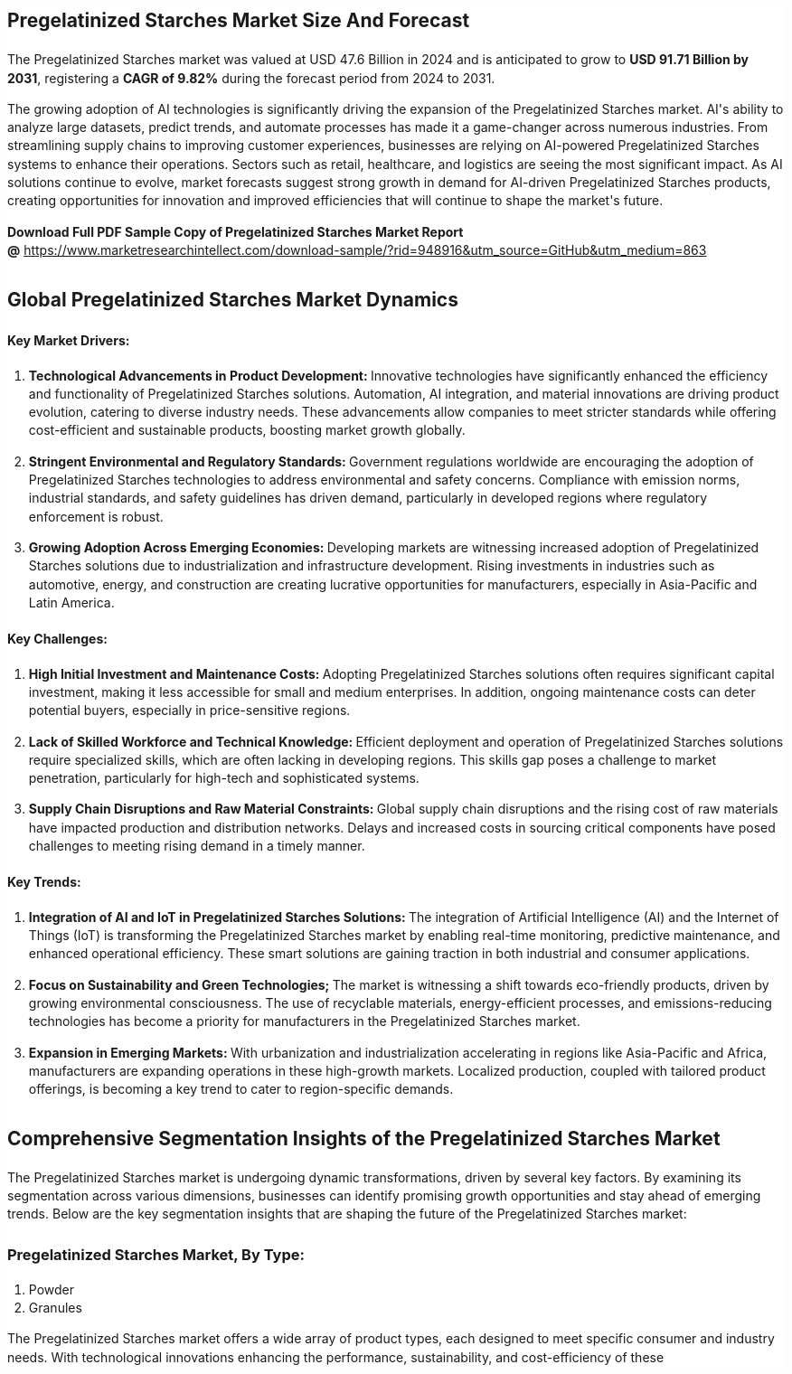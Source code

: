 <h2>Pregelatinized Starches Market Size And Forecast</h2><p>The Pregelatinized Starches market was valued at USD 47.6 Billion in 2024 and is anticipated to grow to <strong>USD 91.71 Billion by 2031</strong>, registering a <strong>CAGR of 9.82%</strong> during the forecast period from 2024 to 2031.</p><p>The growing adoption of AI technologies is significantly driving the expansion of the Pregelatinized Starches market. AI's ability to analyze large datasets, predict trends, and automate processes has made it a game-changer across numerous industries. From streamlining supply chains to improving customer experiences, businesses are relying on AI-powered Pregelatinized Starches systems to enhance their operations. Sectors such as retail, healthcare, and logistics are seeing the most significant impact. As AI solutions continue to evolve, market forecasts suggest strong growth in demand for AI-driven Pregelatinized Starches products, creating opportunities for innovation and improved efficiencies that will continue to shape the market's future.</p><p><strong>Download Full PDF Sample Copy of Pregelatinized Starches Market Report @</strong>&nbsp;<a href="https://www.marketresearchintellect.com/download-sample/?rid=948916&amp;utm_source=GitHub&amp;utm_medium=863">https://www.marketresearchintellect.com/download-sample/?rid=948916&amp;utm_source=GitHub&amp;utm_medium=863</a></p><h2>Global Pregelatinized Starches Market Dynamics</h2><h4><strong>Key Market Drivers:</strong></h4><ol><li><p><strong>Technological Advancements in Product Development:&nbsp;</strong>Innovative technologies have significantly enhanced the efficiency and functionality of Pregelatinized Starches solutions. Automation, AI integration, and material innovations are driving product evolution, catering to diverse industry needs. These advancements allow companies to meet stricter standards while offering cost-efficient and sustainable products, boosting market growth globally.</p></li><li><p><strong>Stringent Environmental and Regulatory Standards:&nbsp;</strong>Government regulations worldwide are encouraging the adoption of Pregelatinized Starches technologies to address environmental and safety concerns. Compliance with emission norms, industrial standards, and safety guidelines has driven demand, particularly in developed regions where regulatory enforcement is robust.</p></li><li><p><strong>Growing Adoption Across Emerging Economies:&nbsp;</strong>Developing markets are witnessing increased adoption of Pregelatinized Starches solutions due to industrialization and infrastructure development. Rising investments in industries such as automotive, energy, and construction are creating lucrative opportunities for manufacturers, especially in Asia-Pacific and Latin America.</p></li></ol><h4><strong>Key Challenges:</strong></h4><ol><li><p><strong>High Initial Investment and Maintenance Costs:&nbsp;</strong>Adopting Pregelatinized Starches solutions often requires significant capital investment, making it less accessible for small and medium enterprises. In addition, ongoing maintenance costs can deter potential buyers, especially in price-sensitive regions.</p></li><li><p><strong>Lack of Skilled Workforce and Technical Knowledge:&nbsp;</strong>Efficient deployment and operation of Pregelatinized Starches solutions require specialized skills, which are often lacking in developing regions. This skills gap poses a challenge to market penetration, particularly for high-tech and sophisticated systems.</p></li><li><p><strong>Supply Chain Disruptions and Raw Material Constraints:&nbsp;</strong>Global supply chain disruptions and the rising cost of raw materials have impacted production and distribution networks. Delays and increased costs in sourcing critical components have posed challenges to meeting rising demand in a timely manner.</p></li></ol><h4><strong>Key Trends:</strong></h4><ol><li><p><strong>Integration of AI and IoT in Pregelatinized Starches Solutions:&nbsp;</strong>The integration of Artificial Intelligence (AI) and the Internet of Things (IoT) is transforming the Pregelatinized Starches market by enabling real-time monitoring, predictive maintenance, and enhanced operational efficiency. These smart solutions are gaining traction in both industrial and consumer applications.</p></li><li><p><strong>Focus on Sustainability and Green Technologies;&nbsp;</strong>The market is witnessing a shift towards eco-friendly products, driven by growing environmental consciousness. The use of recyclable materials, energy-efficient processes, and emissions-reducing technologies has become a priority for manufacturers in the Pregelatinized Starches market.</p></li><li><p><strong>Expansion in Emerging Markets:&nbsp;</strong>With urbanization and industrialization accelerating in regions like Asia-Pacific and Africa, manufacturers are expanding operations in these high-growth markets. Localized production, coupled with tailored product offerings, is becoming a key trend to cater to region-specific demands.</p></li></ol><div class="article-main__content" data-test-id="publishing-text-block"><h2>Comprehensive Segmentation Insights of the Pregelatinized Starches Market</h2><p>The Pregelatinized Starches market is undergoing dynamic transformations, driven by several key factors. By examining its segmentation across various dimensions, businesses can identify promising growth opportunities and stay ahead of emerging trends. Below are the key segmentation insights that are shaping the future of the Pregelatinized Starches market:</p><h3><strong>Pregelatinized Starches Market, By Type:<br /></strong></h3><ol><li>Powder<li> Granules</li></ol><p>The Pregelatinized Starches market offers a wide array of product types, each designed to meet specific consumer and industry needs. With technological innovations enhancing the performance, sustainability, and cost-efficiency of these